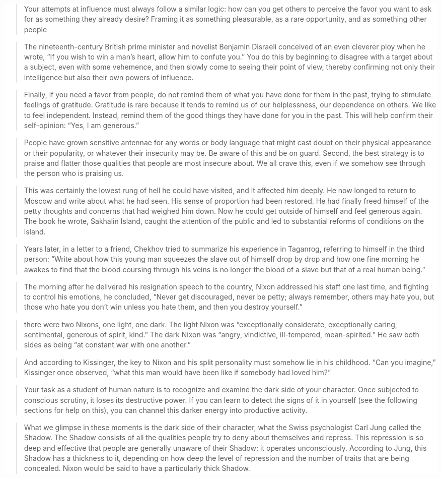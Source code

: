 >  Your attempts at influence must always follow a similar logic: how can you get others to perceive the favor you want to ask for as something they already desire? Framing it as something pleasurable, as a rare opportunity, and as something other people

>  The nineteenth-century British prime minister and novelist Benjamin Disraeli conceived of an even cleverer ploy when he wrote, “If you wish to win a man’s heart, allow him to confute you.” You do this by beginning to disagree with a target about a subject, even with some vehemence, and then slowly come to seeing their point of view, thereby confirming not only their intelligence but also their own powers of influence.

>  Finally, if you need a favor from people, do not remind them of what you have done for them in the past, trying to stimulate feelings of gratitude. Gratitude is rare because it tends to remind us of our helplessness, our dependence on others. We like to feel independent. Instead, remind them of the good things they have done for you in the past. This will help confirm their self-opinion: “Yes, I am generous.”

>  People have grown sensitive antennae for any words or body language that might cast doubt on their physical appearance or their popularity, or whatever their insecurity may be. Be aware of this and be on guard. Second, the best strategy is to praise and flatter those qualities that people are most insecure about. We all crave this, even if we somehow see through the person who is praising us.

>  This was certainly the lowest rung of hell he could have visited, and it affected him deeply. He now longed to return to Moscow and write about what he had seen. His sense of proportion had been restored. He had finally freed himself of the petty thoughts and concerns that had weighed him down. Now he could get outside of himself and feel generous again. The book he wrote, Sakhalin Island, caught the attention of the public and led to substantial reforms of conditions on the island.

>  Years later, in a letter to a friend, Chekhov tried to summarize his experience in Taganrog, referring to himself in the third person: “Write about how this young man squeezes the slave out of himself drop by drop and how one fine morning he awakes to find that the blood coursing through his veins is no longer the blood of a slave but that of a real human being.”

>  The morning after he delivered his resignation speech to the country, Nixon addressed his staff one last time, and fighting to control his emotions, he concluded, “Never get discouraged, never be petty; always remember, others may hate you, but those who hate you don’t win unless you hate them, and then you destroy yourself.”

>  there were two Nixons, one light, one dark. The light Nixon was “exceptionally considerate, exceptionally caring, sentimental, generous of spirit, kind.” The dark Nixon was “angry, vindictive, ill-tempered, mean-spirited.” He saw both sides as being “at constant war with one another.”

>  And according to Kissinger, the key to Nixon and his split personality must somehow lie in his childhood. “Can you imagine,” Kissinger once observed, “what this man would have been like if somebody had loved him?”

>  Your task as a student of human nature is to recognize and examine the dark side of your character. Once subjected to conscious scrutiny, it loses its destructive power. If you can learn to detect the signs of it in yourself (see the following sections for help on this), you can channel this darker energy into productive activity.

>  What we glimpse in these moments is the dark side of their character, what the Swiss psychologist Carl Jung called the Shadow. The Shadow consists of all the qualities people try to deny about themselves and repress. This repression is so deep and effective that people are generally unaware of their Shadow; it operates unconsciously. According to Jung, this Shadow has a thickness to it, depending on how deep the level of repression and the number of traits that are being concealed. Nixon would be said to have a particularly thick Shadow.

